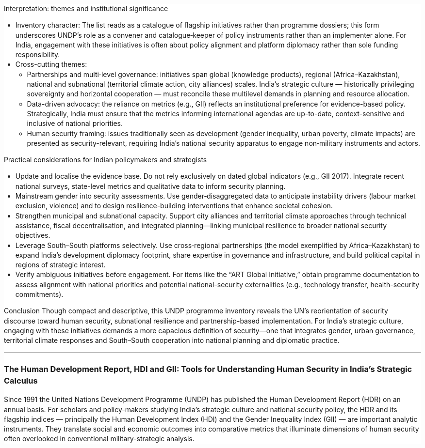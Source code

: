 Interpretation: themes and institutional significance
- Inventory character: The list reads as a catalogue of flagship initiatives rather than programme dossiers; this form underscores UNDP’s role as a convener and catalogue‑keeper of policy instruments rather than an implementer alone. For India, engagement with these initiatives is often about policy alignment and platform diplomacy rather than sole funding responsibility.
- Cross-cutting themes:
  - Partnerships and multi‑level governance: initiatives span global (knowledge products), regional (Africa–Kazakhstan), national and subnational (territorial climate action, city alliances) scales. India’s strategic culture — historically privileging sovereignty and horizontal cooperation — must reconcile these multilevel demands in planning and resource allocation.
  - Data-driven advocacy: the reliance on metrics (e.g., GII) reflects an institutional preference for evidence-based policy. Strategically, India must ensure that the metrics informing international agendas are up-to-date, context-sensitive and inclusive of national priorities.
  - Human security framing: issues traditionally seen as development (gender inequality, urban poverty, climate impacts) are presented as security-relevant, requiring India’s national security apparatus to engage non‑military instruments and actors.

Practical considerations for Indian policymakers and strategists
- Update and localise the evidence base. Do not rely exclusively on dated global indicators (e.g., GII 2017). Integrate recent national surveys, state-level metrics and qualitative data to inform security planning.
- Mainstream gender into security assessments. Use gender‑disaggregated data to anticipate instability drivers (labour market exclusion, violence) and to design resilience-building interventions that enhance societal cohesion.
- Strengthen municipal and subnational capacity. Support city alliances and territorial climate approaches through technical assistance, fiscal decentralisation, and integrated planning—linking municipal resilience to broader national security objectives.
- Leverage South–South platforms selectively. Use cross‑regional partnerships (the model exemplified by Africa–Kazakhstan) to expand India’s development diplomacy footprint, share expertise in governance and infrastructure, and build political capital in regions of strategic interest.
- Verify ambiguous initiatives before engagement. For items like the “ART Global Initiative,” obtain programme documentation to assess alignment with national priorities and potential national-security externalities (e.g., technology transfer, health-security commitments).

Conclusion
Though compact and descriptive, this UNDP programme inventory reveals the UN’s reorientation of security discourse toward human security, subnational resilience and partnership-based implementation. For India’s strategic culture, engaging with these initiatives demands a more capacious definition of security—one that integrates gender, urban governance, territorial climate responses and South–South cooperation into national planning and diplomatic practice.

---

### The Human Development Report, HDI and GII: Tools for Understanding Human Security in India’s Strategic Calculus

Since 1991 the United Nations Development Programme (UNDP) has published the Human Development Report (HDR) on an annual basis. For scholars and policy-makers studying India’s strategic culture and national security policy, the HDR and its flagship indices — principally the Human Development Index (HDI) and the Gender Inequality Index (GII) — are important analytic instruments. They translate social and economic outcomes into comparative metrics that illuminate dimensions of human security often overlooked in conventional military-strategic analysis.
